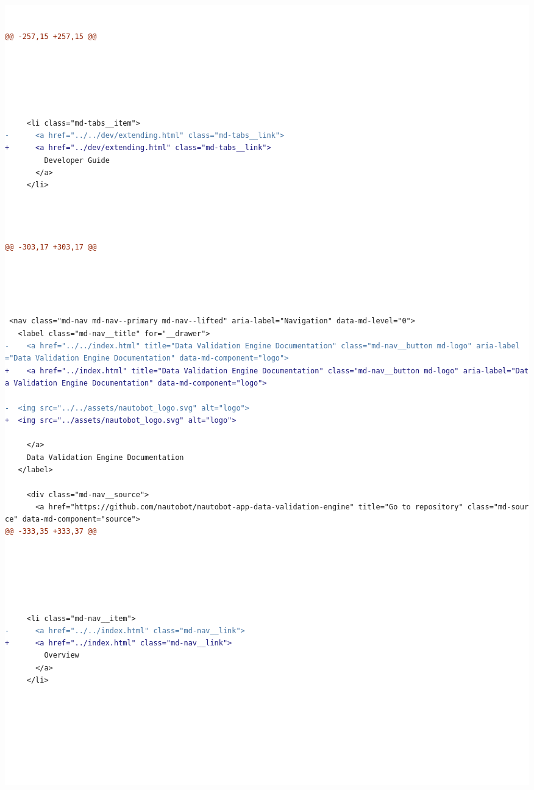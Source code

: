 ```diff
       
         
@@ -257,15 +257,15 @@
   
 
 
   
   
   
     <li class="md-tabs__item">
-      <a href="../../dev/extending.html" class="md-tabs__link">
+      <a href="../dev/extending.html" class="md-tabs__link">
         Developer Guide
       </a>
     </li>
   
 
       
         
@@ -303,17 +303,17 @@
                     
 
   
 
 
 <nav class="md-nav md-nav--primary md-nav--lifted" aria-label="Navigation" data-md-level="0">
   <label class="md-nav__title" for="__drawer">
-    <a href="../../index.html" title="Data Validation Engine Documentation" class="md-nav__button md-logo" aria-label="Data Validation Engine Documentation" data-md-component="logo">
+    <a href="../index.html" title="Data Validation Engine Documentation" class="md-nav__button md-logo" aria-label="Data Validation Engine Documentation" data-md-component="logo">
       
-  <img src="../../assets/nautobot_logo.svg" alt="logo">
+  <img src="../assets/nautobot_logo.svg" alt="logo">
 
     </a>
     Data Validation Engine Documentation
   </label>
   
     <div class="md-nav__source">
       <a href="https://github.com/nautobot/nautobot-app-data-validation-engine" title="Go to repository" class="md-source" data-md-component="source">
@@ -333,35 +333,37 @@
       
       
 
   
   
   
     <li class="md-nav__item">
-      <a href="../../index.html" class="md-nav__link">
+      <a href="../index.html" class="md-nav__link">
         Overview
       </a>
     </li>
   
 
     
       
       
       
 
   
```